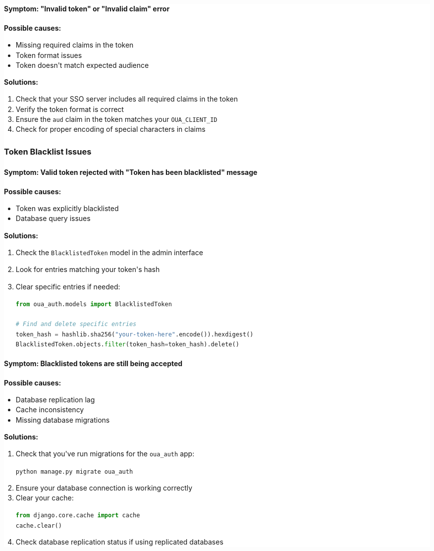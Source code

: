 #### Symptom: "Invalid token" or "Invalid claim" error

**Possible causes:**

- Missing required claims in the token
- Token format issues
- Token doesn't match expected audience

**Solutions:**

1. Check that your SSO server includes all required claims in the token
2. Verify the token format is correct
3. Ensure the `aud` claim in the token matches your `OUA_CLIENT_ID`
4. Check for proper encoding of special characters in claims

### Token Blacklist Issues

#### Symptom: Valid token rejected with "Token has been blacklisted" message

**Possible causes:**

- Token was explicitly blacklisted
- Database query issues

**Solutions:**

1. Check the `BlacklistedToken` model in the admin interface
2. Look for entries matching your token's hash
3. Clear specific entries if needed:

   ```python
   from oua_auth.models import BlacklistedToken

   # Find and delete specific entries
   token_hash = hashlib.sha256("your-token-here".encode()).hexdigest()
   BlacklistedToken.objects.filter(token_hash=token_hash).delete()
   ```

#### Symptom: Blacklisted tokens are still being accepted

**Possible causes:**

- Database replication lag
- Cache inconsistency
- Missing database migrations

**Solutions:**

1. Check that you've run migrations for the `oua_auth` app:
   ```bash
   python manage.py migrate oua_auth
   ```
2. Ensure your database connection is working correctly
3. Clear your cache:
   ```python
   from django.core.cache import cache
   cache.clear()
   ```
4. Check database replication status if using replicated databases
